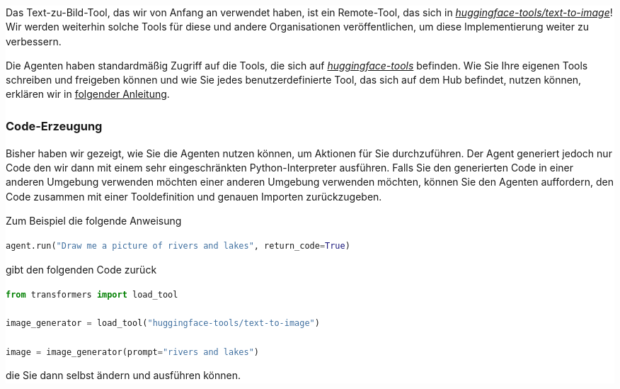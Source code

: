 Das Text-zu-Bild-Tool, das wir von Anfang an verwendet haben, ist ein Remote-Tool, das sich in 
[*huggingface-tools/text-to-image*](https://hf-mirror.com/spaces/huggingface-tools/text-to-image)! Wir werden
weiterhin solche Tools für diese und andere Organisationen veröffentlichen, um diese Implementierung weiter zu verbessern.

Die Agenten haben standardmäßig Zugriff auf die Tools, die sich auf [*huggingface-tools*](https://hf-mirror.com/huggingface-tools) befinden.
Wie Sie Ihre eigenen Tools schreiben und freigeben können und wie Sie jedes benutzerdefinierte Tool, das sich auf dem Hub befindet, nutzen können, erklären wir in [folgender Anleitung](custom_tools).

### Code-Erzeugung

Bisher haben wir gezeigt, wie Sie die Agenten nutzen können, um Aktionen für Sie durchzuführen. Der Agent generiert jedoch nur Code
den wir dann mit einem sehr eingeschränkten Python-Interpreter ausführen. Falls Sie den generierten Code in einer anderen Umgebung verwenden möchten 
einer anderen Umgebung verwenden möchten, können Sie den Agenten auffordern, den Code zusammen mit einer Tooldefinition und genauen Importen zurückzugeben.

Zum Beispiel die folgende Anweisung
```python
agent.run("Draw me a picture of rivers and lakes", return_code=True)
```

gibt den folgenden Code zurück

```python
from transformers import load_tool

image_generator = load_tool("huggingface-tools/text-to-image")

image = image_generator(prompt="rivers and lakes")
```

die Sie dann selbst ändern und ausführen können.
